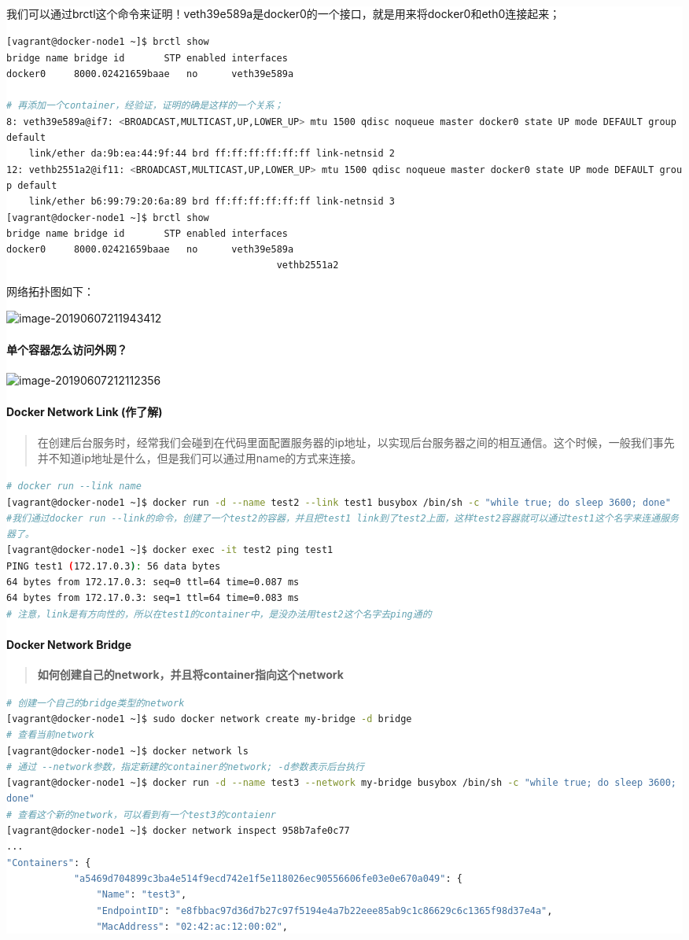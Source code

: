 我们可以通过brctl这个命令来证明！veth39e589a是docker0的一个接口，就是用来将docker0和eth0连接起来；

```sh
[vagrant@docker-node1 ~]$ brctl show
bridge name	bridge id		STP enabled	interfaces
docker0		8000.02421659baae	no		veth39e589a

# 再添加一个container，经验证，证明的确是这样的一个关系；
8: veth39e589a@if7: <BROADCAST,MULTICAST,UP,LOWER_UP> mtu 1500 qdisc noqueue master docker0 state UP mode DEFAULT group default
    link/ether da:9b:ea:44:9f:44 brd ff:ff:ff:ff:ff:ff link-netnsid 2
12: vethb2551a2@if11: <BROADCAST,MULTICAST,UP,LOWER_UP> mtu 1500 qdisc noqueue master docker0 state UP mode DEFAULT group default
    link/ether b6:99:79:20:6a:89 brd ff:ff:ff:ff:ff:ff link-netnsid 3
[vagrant@docker-node1 ~]$ brctl show
bridge name	bridge id		STP enabled	interfaces
docker0		8000.02421659baae	no		veth39e589a
							                    vethb2551a2
```

网络拓扑图如下：

![image-20190607211943412](https://ipic-coda.oss-cn-beijing.aliyuncs.com/2020-03-20-080921.jpg)

#### 单个容器怎么访问外网？

![image-20190607212112356](https://ipic-coda.oss-cn-beijing.aliyuncs.com/2020-03-20-080922.jpg)



#### Docker Network Link (作了解)

> 在创建后台服务时，经常我们会碰到在代码里面配置服务器的ip地址，以实现后台服务器之间的相互通信。这个时候，一般我们事先并不知道ip地址是什么，但是我们可以通过用name的方式来连接。

```sh
# docker run --link name
[vagrant@docker-node1 ~]$ docker run -d --name test2 --link test1 busybox /bin/sh -c "while true; do sleep 3600; done"
#我们通过docker run --link的命令，创建了一个test2的容器，并且把test1 link到了test2上面，这样test2容器就可以通过test1这个名字来连通服务器了。
[vagrant@docker-node1 ~]$ docker exec -it test2 ping test1
PING test1 (172.17.0.3): 56 data bytes
64 bytes from 172.17.0.3: seq=0 ttl=64 time=0.087 ms
64 bytes from 172.17.0.3: seq=1 ttl=64 time=0.083 ms
# 注意，link是有方向性的，所以在test1的container中，是没办法用test2这个名字去ping通的

```



#### Docker Network Bridge

> **如何创建自己的network，并且将container指向这个network**

```sh
# 创建一个自己的bridge类型的network
[vagrant@docker-node1 ~]$ sudo docker network create my-bridge -d bridge 
# 查看当前network
[vagrant@docker-node1 ~]$ docker network ls
# 通过 --network参数，指定新建的container的network; -d参数表示后台执行
[vagrant@docker-node1 ~]$ docker run -d --name test3 --network my-bridge busybox /bin/sh -c "while true; do sleep 3600; done"
# 查看这个新的network，可以看到有一个test3的contaienr
[vagrant@docker-node1 ~]$ docker network inspect 958b7afe0c77
...
"Containers": {
            "a5469d704899c3ba4e514f9ecd742e1f5e118026ec90556606fe03e0e670a049": {
                "Name": "test3",
                "EndpointID": "e8fbbac97d36d7b27c97f5194e4a7b22eee85ab9c1c86629c6c1365f98d37e4a",
                "MacAddress": "02:42:ac:12:00:02",
```